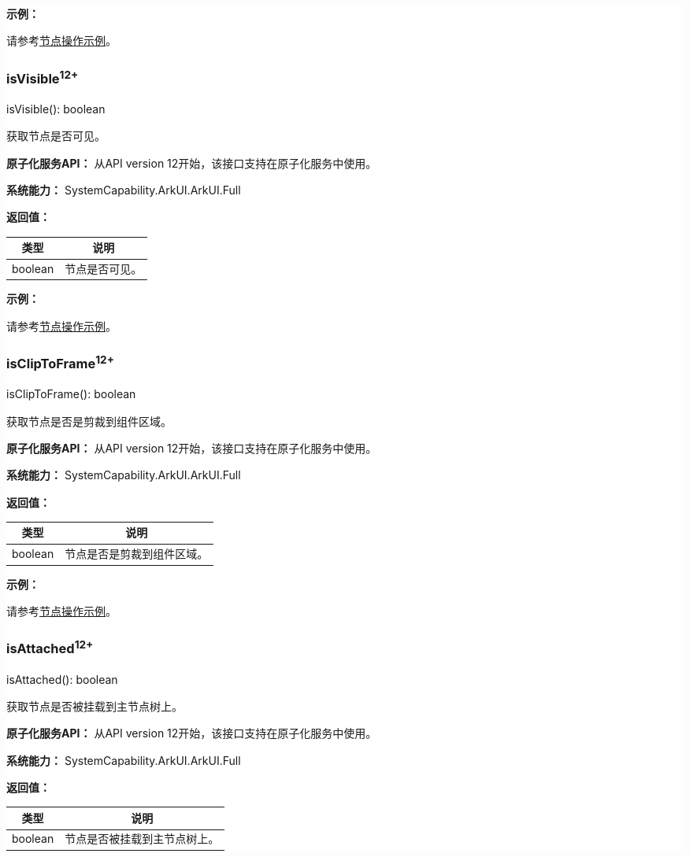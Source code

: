 **示例：**

请参考[节点操作示例](#节点操作示例)。

### isVisible<sup>12+</sup>

isVisible(): boolean

获取节点是否可见。

**原子化服务API：** 从API version 12开始，该接口支持在原子化服务中使用。

**系统能力：** SystemCapability.ArkUI.ArkUI.Full

**返回值：**

| 类型                                                           | 说明                                                                  |
| -------------------------------------------------------------- | --------------------------------------------------------------------- |
| boolean | 节点是否可见。 |

**示例：**

请参考[节点操作示例](#节点操作示例)。

### isClipToFrame<sup>12+</sup>

isClipToFrame(): boolean

获取节点是否是剪裁到组件区域。

**原子化服务API：** 从API version 12开始，该接口支持在原子化服务中使用。

**系统能力：** SystemCapability.ArkUI.ArkUI.Full

**返回值：**

| 类型                                                           | 说明                                                                  |
| -------------------------------------------------------------- | --------------------------------------------------------------------- |
| boolean | 节点是否是剪裁到组件区域。 |

**示例：**

请参考[节点操作示例](#节点操作示例)。

### isAttached<sup>12+</sup>

isAttached(): boolean

获取节点是否被挂载到主节点树上。

**原子化服务API：** 从API version 12开始，该接口支持在原子化服务中使用。

**系统能力：** SystemCapability.ArkUI.ArkUI.Full

**返回值：**

| 类型                                                           | 说明                                                                  |
| -------------------------------------------------------------- | --------------------------------------------------------------------- |
| boolean | 节点是否被挂载到主节点树上。 |
